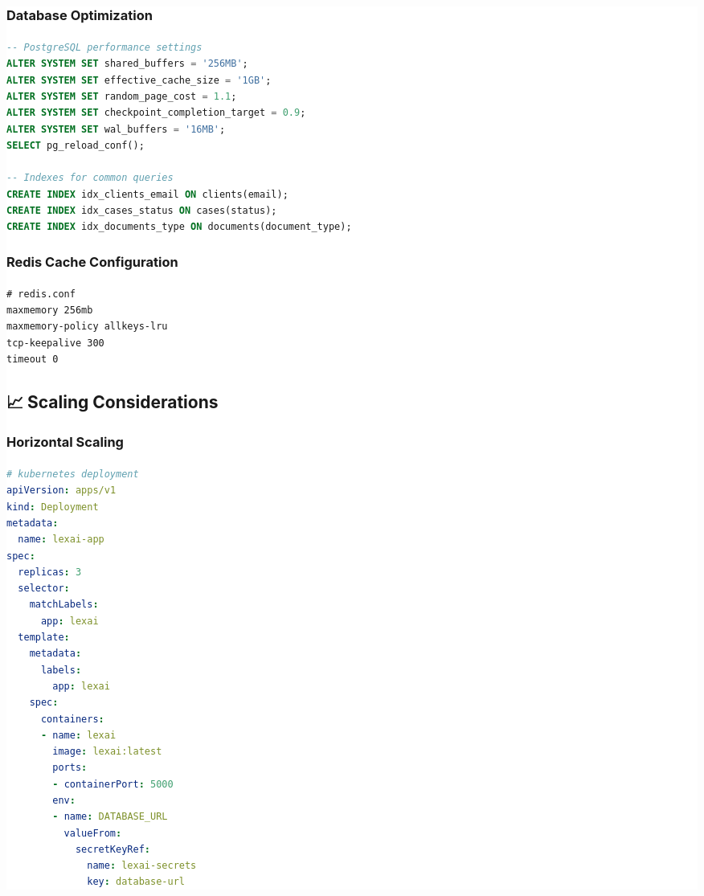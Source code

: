 ### Database Optimization

```sql
-- PostgreSQL performance settings
ALTER SYSTEM SET shared_buffers = '256MB';
ALTER SYSTEM SET effective_cache_size = '1GB';
ALTER SYSTEM SET random_page_cost = 1.1;
ALTER SYSTEM SET checkpoint_completion_target = 0.9;
ALTER SYSTEM SET wal_buffers = '16MB';
SELECT pg_reload_conf();

-- Indexes for common queries
CREATE INDEX idx_clients_email ON clients(email);
CREATE INDEX idx_cases_status ON cases(status);
CREATE INDEX idx_documents_type ON documents(document_type);
```

### Redis Cache Configuration

```redis
# redis.conf
maxmemory 256mb
maxmemory-policy allkeys-lru
tcp-keepalive 300
timeout 0
```

## 📈 Scaling Considerations

### Horizontal Scaling

```yaml
# kubernetes deployment
apiVersion: apps/v1
kind: Deployment
metadata:
  name: lexai-app
spec:
  replicas: 3
  selector:
    matchLabels:
      app: lexai
  template:
    metadata:
      labels:
        app: lexai
    spec:
      containers:
      - name: lexai
        image: lexai:latest
        ports:
        - containerPort: 5000
        env:
        - name: DATABASE_URL
          valueFrom:
            secretKeyRef:
              name: lexai-secrets
              key: database-url
```

